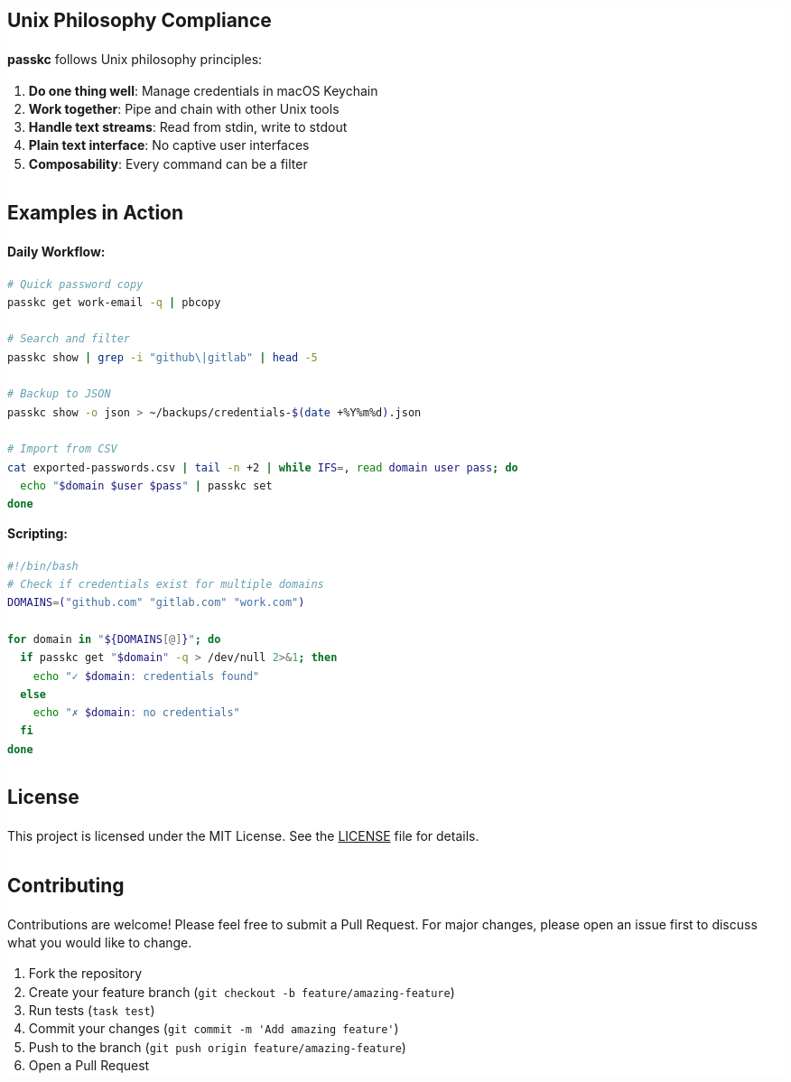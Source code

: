 ## Unix Philosophy Compliance

**passkc** follows Unix philosophy principles:

1. **Do one thing well**: Manage credentials in macOS Keychain
2. **Work together**: Pipe and chain with other Unix tools
3. **Handle text streams**: Read from stdin, write to stdout
4. **Plain text interface**: No captive user interfaces
5. **Composability**: Every command can be a filter

## Examples in Action

**Daily Workflow:**
```bash
# Quick password copy
passkc get work-email -q | pbcopy

# Search and filter
passkc show | grep -i "github\|gitlab" | head -5

# Backup to JSON
passkc show -o json > ~/backups/credentials-$(date +%Y%m%d).json

# Import from CSV
cat exported-passwords.csv | tail -n +2 | while IFS=, read domain user pass; do
  echo "$domain $user $pass" | passkc set
done
```

**Scripting:**
```bash
#!/bin/bash
# Check if credentials exist for multiple domains
DOMAINS=("github.com" "gitlab.com" "work.com")

for domain in "${DOMAINS[@]}"; do
  if passkc get "$domain" -q > /dev/null 2>&1; then
    echo "✓ $domain: credentials found"
  else
    echo "✗ $domain: no credentials"
  fi
done
```

## License

This project is licensed under the MIT License. See the [LICENSE](LICENSE) file for details.

## Contributing

Contributions are welcome! Please feel free to submit a Pull Request. For major changes, please open an issue first to discuss what you would like to change.

1. Fork the repository
2. Create your feature branch (`git checkout -b feature/amazing-feature`)
3. Run tests (`task test`)
4. Commit your changes (`git commit -m 'Add amazing feature'`)
5. Push to the branch (`git push origin feature/amazing-feature`)
6. Open a Pull Request
